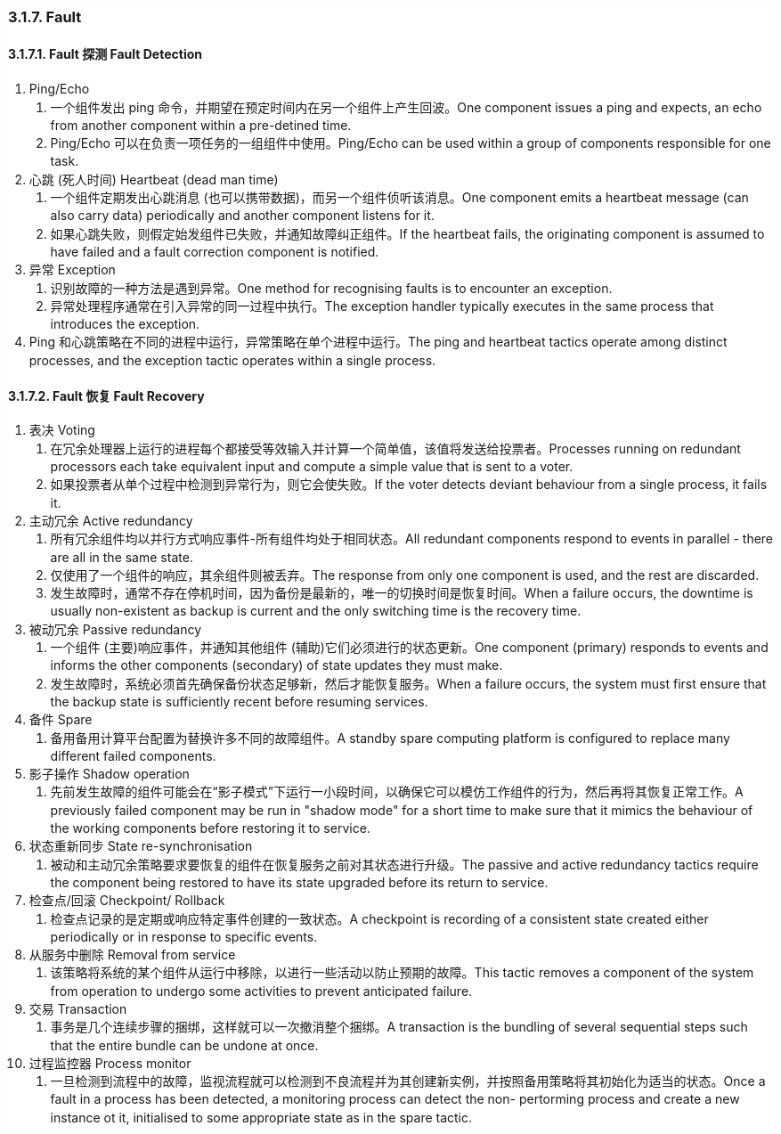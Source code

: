 ### 3.1.7. Fault

#### 3.1.7.1. Fault 探测 Fault Detection
1. Ping/Echo
   1. 一个组件发出 ping 命令，并期望在预定时间内在另一个组件上产生回波。One component issues a ping and expects, an echo from another component within a pre-detined time.
   2. Ping/Echo 可以在负责一项任务的一组组件中使用。Ping/Echo can be used within a group of components responsible for one task.
2. 心跳 (死人时间) Heartbeat (dead man time)
   1. 一个组件定期发出心跳消息 (也可以携带数据)，而另一个组件侦听该消息。One component emits a heartbeat message (can also carry data) periodically and another component listens for it.
   2. 如果心跳失败，则假定始发组件已失败，并通知故障纠正组件。If the heartbeat fails, the originating component is assumed to have failed and a fault correction component is notified.
3. 异常 Exception
   1. 识别故障的一种方法是遇到异常。One method for recognising faults is to encounter an exception.
   2. 异常处理程序通常在引入异常的同一过程中执行。The exception handler typically executes in the same process that introduces the exception.
4. Ping 和心跳策略在不同的进程中运行，异常策略在单个进程中运行。The ping and heartbeat tactics operate among distinct processes, and the exception tactic operates within a single process.

#### 3.1.7.2. Fault 恢复 Fault Recovery
1. 表决 Voting
   1. 在冗余处理器上运行的进程每个都接受等效输入并计算一个简单值，该值将发送给投票者。Processes running on redundant processors each take equivalent input and compute a simple value that is sent to a voter.
   2. 如果投票者从单个过程中检测到异常行为，则它会使失败。If the voter detects deviant behaviour from a single process, it fails it.
2. 主动冗余 Active redundancy
   1. 所有冗余组件均以并行方式响应事件-所有组件均处于相同状态。All redundant components respond to events in parallel - there are all in the same state.
   2. 仅使用了一个组件的响应，其余组件则被丢弃。The response from only one component is used, and the rest are discarded.
   3. 发生故障时，通常不存在停机时间，因为备份是最新的，唯一的切换时间是恢复时间。When a failure occurs, the downtime is usually non-existent as backup is current and the only switching time is the recovery time.
3. 被动冗余 Passive redundancy
   1. 一个组件 (主要)响应事件，并通知其他组件 (辅助)它们必须进行的状态更新。One component (primary) responds to events and informs the other components (secondary) of state updates they must make.
   2. 发生故障时，系统必须首先确保备份状态足够新，然后才能恢复服务。When a failure occurs, the system must first ensure that the backup state is sufficiently recent before resuming services.
4. 备件 Spare
   1. 备用备用计算平台配置为替换许多不同的故障组件。A standby spare computing platform is configured to replace many different failed components.
5. 影子操作 Shadow operation
   1. 先前发生故障的组件可能会在“影子模式”下运行一小段时间，以确保它可以模仿工作组件的行为，然后再将其恢复正常工作。A previously failed component may be run in  "shadow mode" for a short time to make sure that it mimics the behaviour of the working components before restoring it to service.
6. 状态重新同步 State re-synchronisation
   1. 被动和主动冗余策略要求要恢复的组件在恢复服务之前对其状态进行升级。The passive and active redundancy tactics require the component being restored to have its state upgraded before its return to service.
7. 检查点/回滚 Checkpoint/ Rollback
   1. 检查点记录的是定期或响应特定事件创建的一致状态。A checkpoint is recording of a consistent state created either periodically or in response to specific events.
8. 从服务中删除 Removal from service
   1. 该策略将系统的某个组件从运行中移除，以进行一些活动以防止预期的故障。This tactic removes a component of the system from operation to undergo some activities to prevent anticipated failure.
9. 交易 Transaction
   1. 事务是几个连续步骤的捆绑，这样就可以一次撤消整个捆绑。A transaction is the bundling of several sequential steps such that the entire bundle can be undone at once.
10. 过程监控器 Process monitor
    1. 一旦检测到流程中的故障，监视流程就可以检测到不良流程并为其创建新实例，并按照备用策略将其初始化为适当的状态。Once a fault in a process has been detected, a monitoring process can detect the non- pertorming process and create a new instance ot it, initialised to some appropriate state as in the spare tactic.
